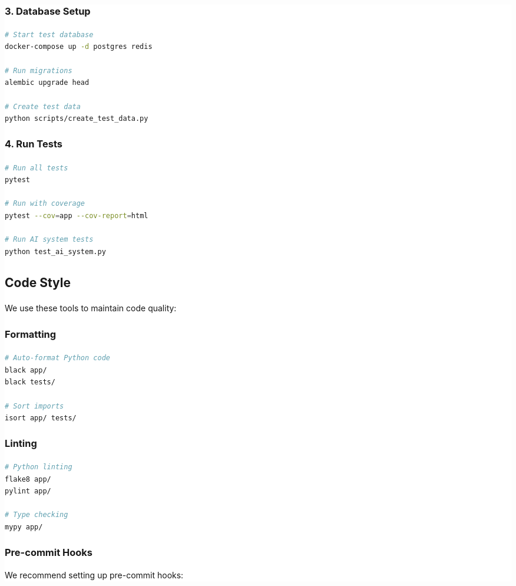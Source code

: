 ### 3. Database Setup
```bash
# Start test database
docker-compose up -d postgres redis

# Run migrations
alembic upgrade head

# Create test data
python scripts/create_test_data.py
```

### 4. Run Tests
```bash
# Run all tests
pytest

# Run with coverage
pytest --cov=app --cov-report=html

# Run AI system tests
python test_ai_system.py
```

## Code Style

We use these tools to maintain code quality:

### Formatting
```bash
# Auto-format Python code
black app/
black tests/

# Sort imports
isort app/ tests/
```

### Linting
```bash
# Python linting
flake8 app/
pylint app/

# Type checking
mypy app/
```

### Pre-commit Hooks
We recommend setting up pre-commit hooks:

